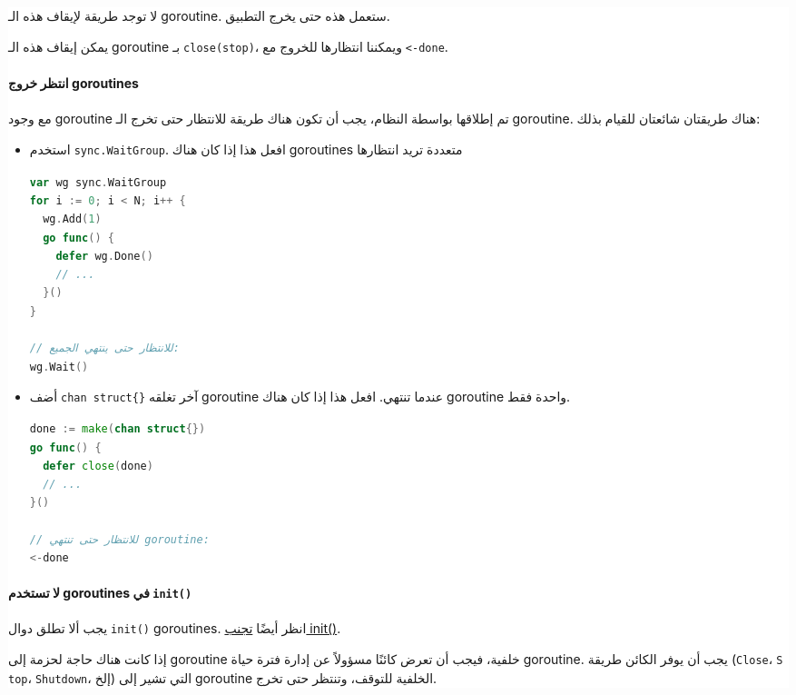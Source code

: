 </td></tr>
<tr><td>

لا توجد طريقة لإيقاف هذه الـ goroutine.
ستعمل هذه حتى يخرج التطبيق.

</td><td>

يمكن إيقاف هذه الـ goroutine بـ `close(stop)`،
ويمكننا انتظارها للخروج مع `<-done`.

</td></tr>
</tbody></table>

#### انتظر خروج goroutines

مع وجود goroutine تم إطلاقها بواسطة النظام،
يجب أن تكون هناك طريقة للانتظار حتى تخرج الـ goroutine.
هناك طريقتان شائعتان للقيام بذلك:

- استخدم `sync.WaitGroup`.
  افعل هذا إذا كان هناك goroutines متعددة تريد انتظارها

  ```go
  var wg sync.WaitGroup
  for i := 0; i < N; i++ {
    wg.Add(1)
    go func() {
      defer wg.Done()
      // ...
    }()
  }

  // للانتظار حتى ينتهي الجميع:
  wg.Wait()
  ```

- أضف `chan struct{}` آخر تغلقه goroutine عندما تنتهي.
  افعل هذا إذا كان هناك goroutine واحدة فقط.

  ```go
  done := make(chan struct{})
  go func() {
    defer close(done)
    // ...
  }()

  // للانتظار حتى تنتهي goroutine:
  <-done
  ```

#### لا تستخدم goroutines في `init()`

يجب ألا تطلق دوال `init()` goroutines.
انظر أيضًا [تجنب init()](#تجنب-استخدام-init).

إذا كانت هناك حاجة لحزمة إلى goroutine خلفية،
فيجب أن تعرض كائنًا مسؤولاً عن إدارة فترة حياة
goroutine.
يجب أن يوفر الكائن طريقة (`Close`، `Stop`، `Shutdown`، إلخ)
التي تشير إلى goroutine الخلفية للتوقف، وتنتظر حتى تخرج.
